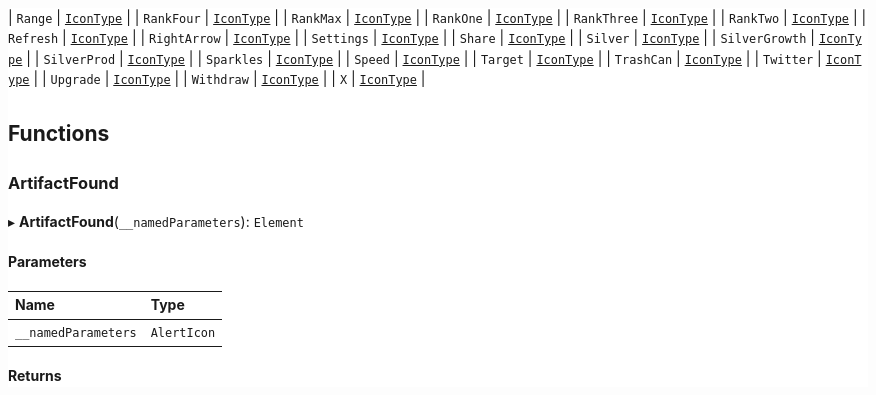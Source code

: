 | `Range`        | [`IconType`](Frontend_Components_Icons.md#icontype) |
| `RankFour`     | [`IconType`](Frontend_Components_Icons.md#icontype) |
| `RankMax`      | [`IconType`](Frontend_Components_Icons.md#icontype) |
| `RankOne`      | [`IconType`](Frontend_Components_Icons.md#icontype) |
| `RankThree`    | [`IconType`](Frontend_Components_Icons.md#icontype) |
| `RankTwo`      | [`IconType`](Frontend_Components_Icons.md#icontype) |
| `Refresh`      | [`IconType`](Frontend_Components_Icons.md#icontype) |
| `RightArrow`   | [`IconType`](Frontend_Components_Icons.md#icontype) |
| `Settings`     | [`IconType`](Frontend_Components_Icons.md#icontype) |
| `Share`        | [`IconType`](Frontend_Components_Icons.md#icontype) |
| `Silver`       | [`IconType`](Frontend_Components_Icons.md#icontype) |
| `SilverGrowth` | [`IconType`](Frontend_Components_Icons.md#icontype) |
| `SilverProd`   | [`IconType`](Frontend_Components_Icons.md#icontype) |
| `Sparkles`     | [`IconType`](Frontend_Components_Icons.md#icontype) |
| `Speed`        | [`IconType`](Frontend_Components_Icons.md#icontype) |
| `Target`       | [`IconType`](Frontend_Components_Icons.md#icontype) |
| `TrashCan`     | [`IconType`](Frontend_Components_Icons.md#icontype) |
| `Twitter`      | [`IconType`](Frontend_Components_Icons.md#icontype) |
| `Upgrade`      | [`IconType`](Frontend_Components_Icons.md#icontype) |
| `Withdraw`     | [`IconType`](Frontend_Components_Icons.md#icontype) |
| `X`            | [`IconType`](Frontend_Components_Icons.md#icontype) |

## Functions

### ArtifactFound

▸ **ArtifactFound**(`__namedParameters`): `Element`

#### Parameters

| Name                | Type        |
| :------------------ | :---------- |
| `__namedParameters` | `AlertIcon` |

#### Returns
